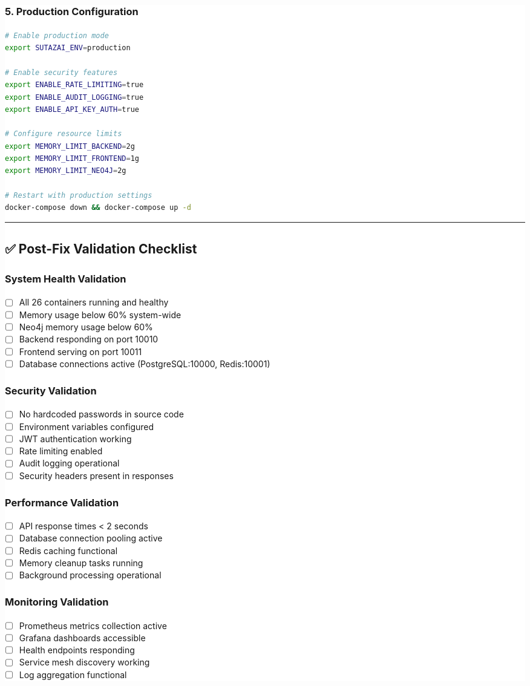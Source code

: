 ### 5. Production Configuration

```bash
# Enable production mode
export SUTAZAI_ENV=production

# Enable security features
export ENABLE_RATE_LIMITING=true
export ENABLE_AUDIT_LOGGING=true
export ENABLE_API_KEY_AUTH=true

# Configure resource limits
export MEMORY_LIMIT_BACKEND=2g
export MEMORY_LIMIT_FRONTEND=1g
export MEMORY_LIMIT_NEO4J=2g

# Restart with production settings
docker-compose down && docker-compose up -d
```

---

## ✅ Post-Fix Validation Checklist

### System Health Validation
- [ ] All 26 containers running and healthy
- [ ] Memory usage below 60% system-wide
- [ ] Neo4j memory usage below 60%
- [ ] Backend responding on port 10010
- [ ] Frontend serving on port 10011
- [ ] Database connections active (PostgreSQL:10000, Redis:10001)

### Security Validation
- [ ] No hardcoded passwords in source code
- [ ] Environment variables configured
- [ ] JWT authentication working
- [ ] Rate limiting enabled
- [ ] Audit logging operational
- [ ] Security headers present in responses

### Performance Validation
- [ ] API response times < 2 seconds
- [ ] Database connection pooling active
- [ ] Redis caching functional
- [ ] Memory cleanup tasks running
- [ ] Background processing operational

### Monitoring Validation
- [ ] Prometheus metrics collection active
- [ ] Grafana dashboards accessible
- [ ] Health endpoints responding
- [ ] Service mesh discovery working
- [ ] Log aggregation functional
